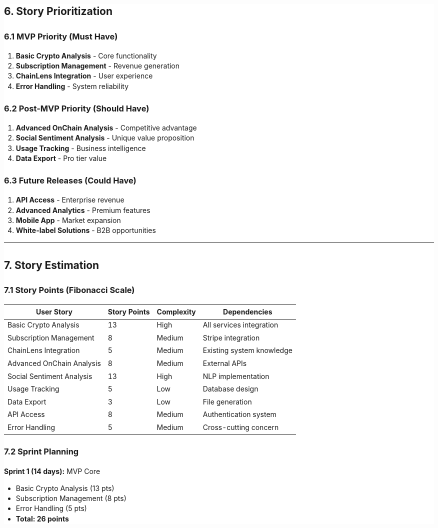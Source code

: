 
## 6. Story Prioritization

### 6.1 MVP Priority (Must Have)
1. **Basic Crypto Analysis** - Core functionality
2. **Subscription Management** - Revenue generation
3. **ChainLens Integration** - User experience
4. **Error Handling** - System reliability

### 6.2 Post-MVP Priority (Should Have)
1. **Advanced OnChain Analysis** - Competitive advantage
2. **Social Sentiment Analysis** - Unique value proposition
3. **Usage Tracking** - Business intelligence
4. **Data Export** - Pro tier value

### 6.3 Future Releases (Could Have)
1. **API Access** - Enterprise revenue
2. **Advanced Analytics** - Premium features
3. **Mobile App** - Market expansion
4. **White-label Solutions** - B2B opportunities

---

## 7. Story Estimation

### 7.1 Story Points (Fibonacci Scale)

| User Story | Story Points | Complexity | Dependencies |
|------------|-------------|------------|--------------|
| Basic Crypto Analysis | 13 | High | All services integration |
| Subscription Management | 8 | Medium | Stripe integration |
| ChainLens Integration | 5 | Medium | Existing system knowledge |
| Advanced OnChain Analysis | 8 | Medium | External APIs |
| Social Sentiment Analysis | 13 | High | NLP implementation |
| Usage Tracking | 5 | Low | Database design |
| Data Export | 3 | Low | File generation |
| API Access | 8 | Medium | Authentication system |
| Error Handling | 5 | Medium | Cross-cutting concern |

### 7.2 Sprint Planning
**Sprint 1 (14 days):** MVP Core
- Basic Crypto Analysis (13 pts)
- Subscription Management (8 pts)
- Error Handling (5 pts)
- **Total: 26 points**
